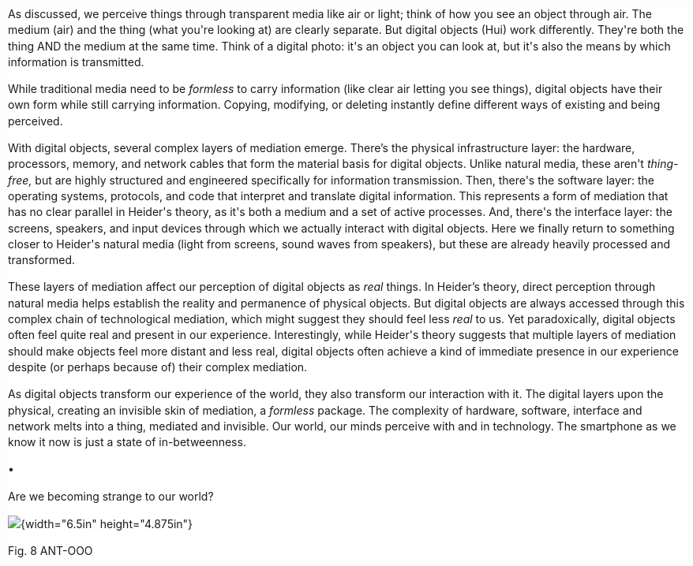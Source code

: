 As discussed, we perceive things through transparent media like air or
light; think of how you see an object through air. The medium (air) and
the thing (what you're looking at) are clearly separate. But digital
objects (Hui) work differently. They're both the thing AND the medium at
the same time. Think of a digital photo: it's an object you can look at,
but it's also the means by which information is transmitted.

While traditional media need to be *formless* to carry information (like
clear air letting you see things), digital objects have their own form
while still carrying information. Copying, modifying, or deleting
instantly define different ways of existing and being perceived.

With digital objects, several complex layers of mediation emerge.
There’s the physical infrastructure layer: the hardware, processors,
memory, and network cables that form the material basis for digital
objects. Unlike natural media, these aren't *thing-free,* but are highly
structured and engineered specifically for information transmission.
Then, there's the software layer: the operating systems, protocols, and
code that interpret and translate digital information. This represents a
form of mediation that has no clear parallel in Heider's theory, as it's
both a medium and a set of active processes. And, there's the interface
layer: the screens, speakers, and input devices through which we
actually interact with digital objects. Here we finally return to
something closer to Heider's natural media (light from screens, sound
waves from speakers), but these are already heavily processed and
transformed.

These layers of mediation affect our perception of digital objects as
*real* things. In Heider’s theory, direct perception through natural
media helps establish the reality and permanence of physical objects.
But digital objects are always accessed through this complex chain of
technological mediation, which might suggest they should feel less
*real* to us. Yet paradoxically, digital objects often feel quite real
and present in our experience. Interestingly, while Heider's theory
suggests that multiple layers of mediation should make objects feel more
distant and less real, digital objects often achieve a kind of immediate
presence in our experience despite (or perhaps because of) their complex
mediation.

As digital objects transform our experience of the world, they also
transform our interaction with it. The digital layers upon the physical,
creating an invisible skin of mediation, a *formless* package. The
complexity of hardware, software, interface and network melts into a
thing, mediated and invisible. Our world, our minds perceive with and in
technology. The smartphone as we know it now is just a state of
in-betweenness.

•

Are we becoming strange to our world?

![](media/image1.jpeg){width="6.5in" height="4.875in"}

Fig. 8 ANT-OOO
